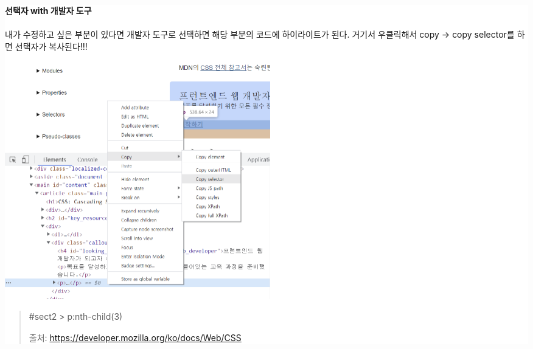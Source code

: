 

#### 선택자 with 개발자 도구

내가 수정하고 싶은 부분이 있다면 개발자 도구로 선택하면 해당 부분의 코드에 하이라이트가 된다. 거기서 우클릭해서 copy -> copy selector를 하면 선택자가 복사된다!!! 

<img src="02_CSS.assets/image-20220212164823650.png" alt="image-20220212164823650" style="zoom: 50%;" />

> #sect2 > p:nth-child(3)
>
> 출처: https://developer.mozilla.org/ko/docs/Web/CSS


